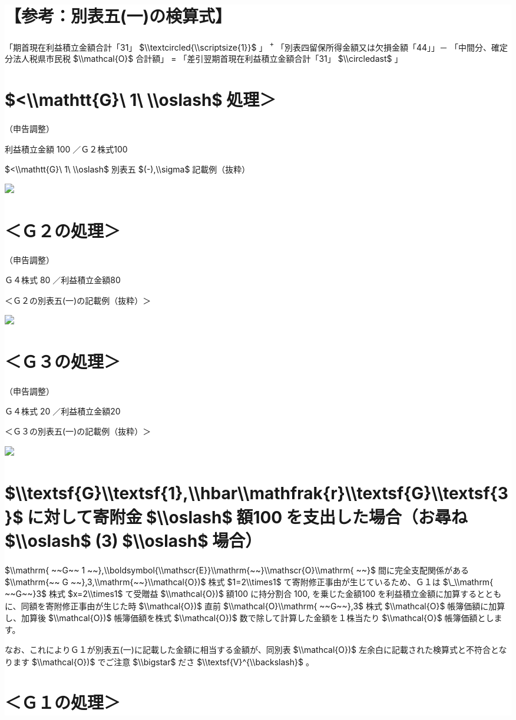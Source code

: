 # 【参考：別表五(一)の検算式】

「期首現在利益積立金額合計「31」 $\\textcircled{\\scriptsize{1}}$ 」 $^+$ 「別表四留保所得金額又は欠損金額「44」」－ 「中間分、確定分法人税県市民税 $\\mathcal{O}$ 合計額」 $=$ 「差引翌期首現在利益積立金額合計「31」 $\\circledast$ 」

# $<\\mathtt{G}\ 1\ \\oslash$ 処理＞

（申告調整）

利益積立金額 100 ／Ｇ２株式100

$<\\mathtt{G}\ 1\ \\oslash$ 別表五 $(-),\\sigma$ 記載例（抜粋）

![](https://www.nta.go.jp/tmp/ca5840f7-8f16-4dfb-a9e4-1c1ca383e43b/images/a6a482cb37b93a6530f167effac800512c6c8ace0a0ee2823dcccdf4c17c768f.jpg)

# ＜Ｇ２の処理＞

（申告調整）

Ｇ４株式 80 ／利益積立金額80

＜Ｇ２の別表五(一)の記載例（抜粋）＞

![](https://www.nta.go.jp/tmp/ca5840f7-8f16-4dfb-a9e4-1c1ca383e43b/images/2d4c9b7d431ab67b694fb4265a49e6d394229b63a5bb8a7e2f36c0f65d1b2aa2.jpg)

# ＜Ｇ３の処理＞

（申告調整）

Ｇ４株式 20 ／利益積立金額20

＜Ｇ３の別表五(一)の記載例（抜粋）＞

![](https://www.nta.go.jp/tmp/ca5840f7-8f16-4dfb-a9e4-1c1ca383e43b/images/d7b5266549cdacc72a488654b34323f3dacbd526735311811d88ebb52211c39a.jpg)

# $\\textsf{G}\\textsf{1},\\hbar\\mathfrak{r}\\textsf{G}\\textsf{3}$ に対して寄附金 $\\oslash$ 額100 を支出した場合（お尋ね $\\oslash$ (3) $\\oslash$ 場合）

$\\mathrm{ ~~G~~ 1 ~~},\\boldsymbol{\\mathscr{E}}\\mathrm{~~}\\mathscr{O}\\mathrm{ ~~}$ 間に完全支配関係がある $\\mathrm{~~ G ~~},3,\\mathrm{~~}\\mathcal{O})$ 株式 $1=2\\times1$ て寄附修正事由が生じているため、Ｇ１は $\_\\mathrm{ ~~G~~}3$ 株式 $x=2\\times1$ て受贈益 $\\mathcal{O})$ 額100 に持分割合 $100,%$ を乗じた金額100 を利益積立金額に加算するとともに、同額を寄附修正事由が生じた時 $\\mathcal{O})$ 直前 $\\mathcal{O}\\mathrm{ ~~G~~},3$ 株式 $\\mathcal{O}$ 帳簿価額に加算し、加算後 $\\mathcal{O})$ 帳簿価額を株式 $\\mathcal{O})$ 数で除して計算した金額を１株当たり $\\mathcal{O}$ 帳簿価額とします。

なお、これによりＧ１が別表五(一)に記載した金額に相当する金額が、同別表 $\\mathcal{O})$ 左余白に記載された検算式と不符合となります $\\mathcal{O})$ でご注意 $\\bigstar$ ださ $\\textsf{V}^{\\backslash}$ 。

# ＜Ｇ１の処理＞
